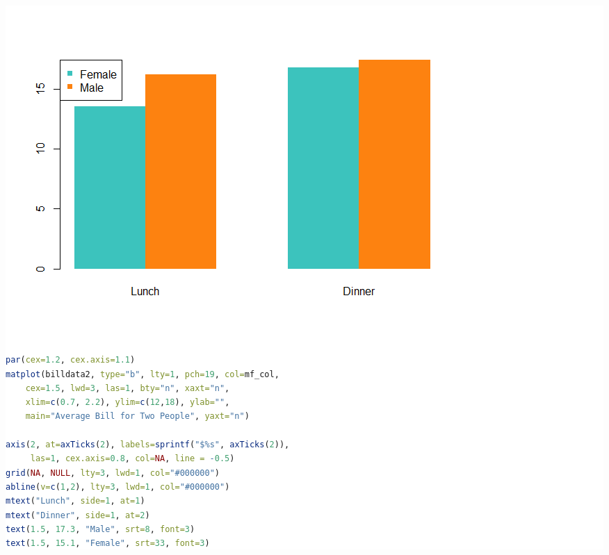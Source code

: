 ![](R_visualizations_library_files/figure-markdown_github/unnamed-chunk-3-1.png)

``` r
par(cex=1.2, cex.axis=1.1)
matplot(billdata2, type="b", lty=1, pch=19, col=mf_col,
    cex=1.5, lwd=3, las=1, bty="n", xaxt="n",
    xlim=c(0.7, 2.2), ylim=c(12,18), ylab="",
    main="Average Bill for Two People", yaxt="n")

axis(2, at=axTicks(2), labels=sprintf("$%s", axTicks(2)), 
     las=1, cex.axis=0.8, col=NA, line = -0.5)
grid(NA, NULL, lty=3, lwd=1, col="#000000")
abline(v=c(1,2), lty=3, lwd=1, col="#000000")
mtext("Lunch", side=1, at=1)
mtext("Dinner", side=1, at=2)
text(1.5, 17.3, "Male", srt=8, font=3)
text(1.5, 15.1, "Female", srt=33, font=3)
```
